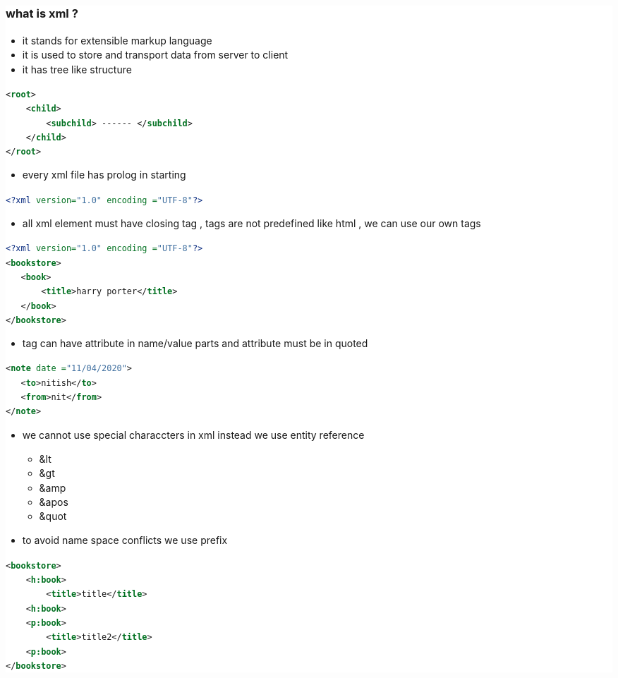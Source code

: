 ### what is xml ?
- it stands for extensible markup language 
- it is used to store and transport data from server to client 
- it has tree like structure 

``` xml 
<root>
    <child>
        <subchild> ------ </subchild>
    </child>
</root>
```

- every xml file has prolog in starting
``` xml 
<?xml version="1.0" encoding ="UTF-8"?>
```

- all xml element must have closing tag , tags are not predefined like html , we can use our own tags
 ``` xml 
<?xml version="1.0" encoding ="UTF-8"?>
<bookstore>
    <book>
        <title>harry porter</title>
    </book>
</bookstore>
 ```

 - tag can have attribute in name/value parts and attribute must be in quoted 
 ``` xml 
<note date ="11/04/2020">
    <to>nitish</to>
    <from>nit</from>
</note>
 ```
 - we cannot use special characcters in xml instead we use entity reference
    - &lt
    - &gt 
    - &amp
    - &apos
    - &quot

- to avoid name space conflicts we use prefix
``` xml
<bookstore>
    <h:book> 
        <title>title</title>
    <h:book>
    <p:book>
        <title>title2</title>
    <p:book>
</bookstore>
```
